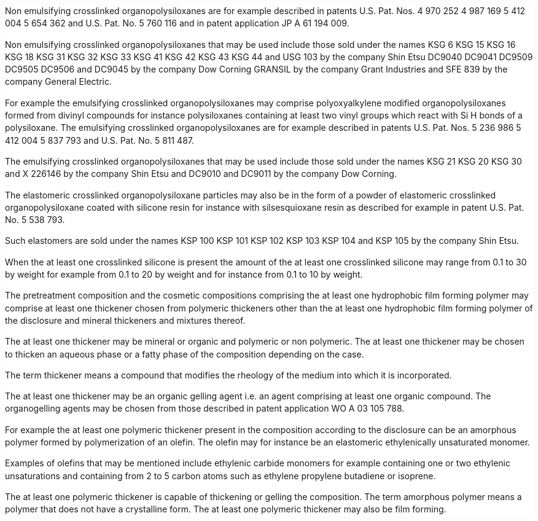 Non emulsifying crosslinked organopolysiloxanes are for example described in patents U.S. Pat. Nos. 4 970 252 4 987 169 5 412 004 5 654 362 and U.S. Pat. No. 5 760 116 and in patent application JP A 61 194 009.

Non emulsifying crosslinked organopolysiloxanes that may be used include those sold under the names KSG 6 KSG 15 KSG 16 KSG 18 KSG 31 KSG 32 KSG 33 KSG 41 KSG 42 KSG 43 KSG 44 and USG 103 by the company Shin Etsu DC9040 DC9041 DC9509 DC9505 DC9506 and DC9045 by the company Dow Corning GRANSIL by the company Grant Industries and SFE 839 by the company General Electric.

For example the emulsifying crosslinked organopolysiloxanes may comprise polyoxyalkylene modified organopolysiloxanes formed from divinyl compounds for instance polysiloxanes containing at least two vinyl groups which react with Si H bonds of a polysiloxane. The emulsifying crosslinked organopolysiloxanes are for example described in patents U.S. Pat. Nos. 5 236 986 5 412 004 5 837 793 and U.S. Pat. No. 5 811 487.

The emulsifying crosslinked organopolysiloxanes that may be used include those sold under the names KSG 21 KSG 20 KSG 30 and X 226146 by the company Shin Etsu and DC9010 and DC9011 by the company Dow Corning.

The elastomeric crosslinked organopolysiloxane particles may also be in the form of a powder of elastomeric crosslinked organopolysiloxane coated with silicone resin for instance with silsesquioxane resin as described for example in patent U.S. Pat. No. 5 538 793.

Such elastomers are sold under the names KSP 100 KSP 101 KSP 102 KSP 103 KSP 104 and KSP 105 by the company Shin Etsu.

When the at least one crosslinked silicone is present the amount of the at least one crosslinked silicone may range from 0.1 to 30 by weight for example from 0.1 to 20 by weight and for instance from 0.1 to 10 by weight.

The pretreatment composition and the cosmetic compositions comprising the at least one hydrophobic film forming polymer may comprise at least one thickener chosen from polymeric thickeners other than the at least one hydrophobic film forming polymer of the disclosure and mineral thickeners and mixtures thereof.

The at least one thickener may be mineral or organic and polymeric or non polymeric. The at least one thickener may be chosen to thicken an aqueous phase or a fatty phase of the composition depending on the case.

The term thickener means a compound that modifies the rheology of the medium into which it is incorporated.

The at least one thickener may be an organic gelling agent i.e. an agent comprising at least one organic compound. The organogelling agents may be chosen from those described in patent application WO A 03 105 788.

For example the at least one polymeric thickener present in the composition according to the disclosure can be an amorphous polymer formed by polymerization of an olefin. The olefin may for instance be an elastomeric ethylenically unsaturated monomer.

Examples of olefins that may be mentioned include ethylenic carbide monomers for example containing one or two ethylenic unsaturations and containing from 2 to 5 carbon atoms such as ethylene propylene butadiene or isoprene.

The at least one polymeric thickener is capable of thickening or gelling the composition. The term amorphous polymer means a polymer that does not have a crystalline form. The at least one polymeric thickener may also be film forming.
